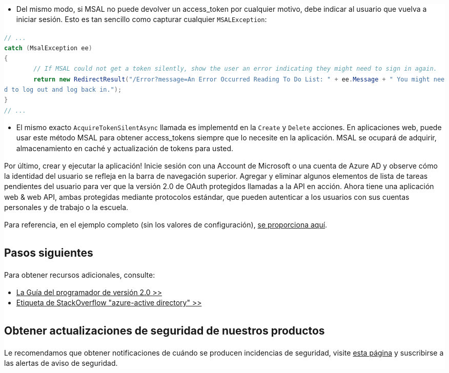 - Del mismo modo, si MSAL no puede devolver un access_token por cualquier motivo, debe indicar al usuario que vuelva a iniciar sesión.  Esto es tan sencillo como capturar cualquier `MSALException`:

```C#
// ...
catch (MsalException ee)
{
        // If MSAL could not get a token silently, show the user an error indicating they might need to sign in again.
        return new RedirectResult("/Error?message=An Error Occurred Reading To Do List: " + ee.Message + " You might need to log out and log back in.");
}
// ...
```

- El mismo exacto `AcquireTokenSilentAsync` llamada es implementd en la `Create` y `Delete` acciones.  En aplicaciones web, puede usar este método MSAL para obtener access_tokens siempre que lo necesite en la aplicación.  MSAL se ocupará de adquirir, almacenamiento en caché y actualización de tokens para usted.

Por último, crear y ejecutar la aplicación!  Inicie sesión con una Account de Microsoft o una cuenta de Azure AD y observe cómo la identidad del usuario se refleja en la barra de navegación superior.  Agregar y eliminar algunos elementos de lista de tareas pendientes del usuario para ver que la versión 2.0 de OAuth protegidos llamadas a la API en acción.  Ahora tiene una aplicación web & web API, ambas protegidas mediante protocolos estándar, que pueden autenticar a los usuarios con sus cuentas personales y de trabajo o la escuela.

Para referencia, en el ejemplo completo (sin los valores de configuración), [se proporciona aquí](https://github.com/AzureADQuickStarts/AppModelv2-WebApp-WebAPI-OpenIdConnect-DotNet/archive/complete.zip).  

## <a name="next-steps"></a>Pasos siguientes

Para obtener recursos adicionales, consulte:
- [La Guía del programador de versión 2.0 >>](active-directory-appmodel-v2-overview.md)
- [Etiqueta de StackOverflow "azure-active directory" >>](http://stackoverflow.com/questions/tagged/azure-active-directory)

## <a name="get-security-updates-for-our-products"></a>Obtener actualizaciones de seguridad de nuestros productos

Le recomendamos que obtener notificaciones de cuándo se producen incidencias de seguridad, visite [esta página](https://technet.microsoft.com/security/dd252948) y suscribirse a las alertas de aviso de seguridad.
